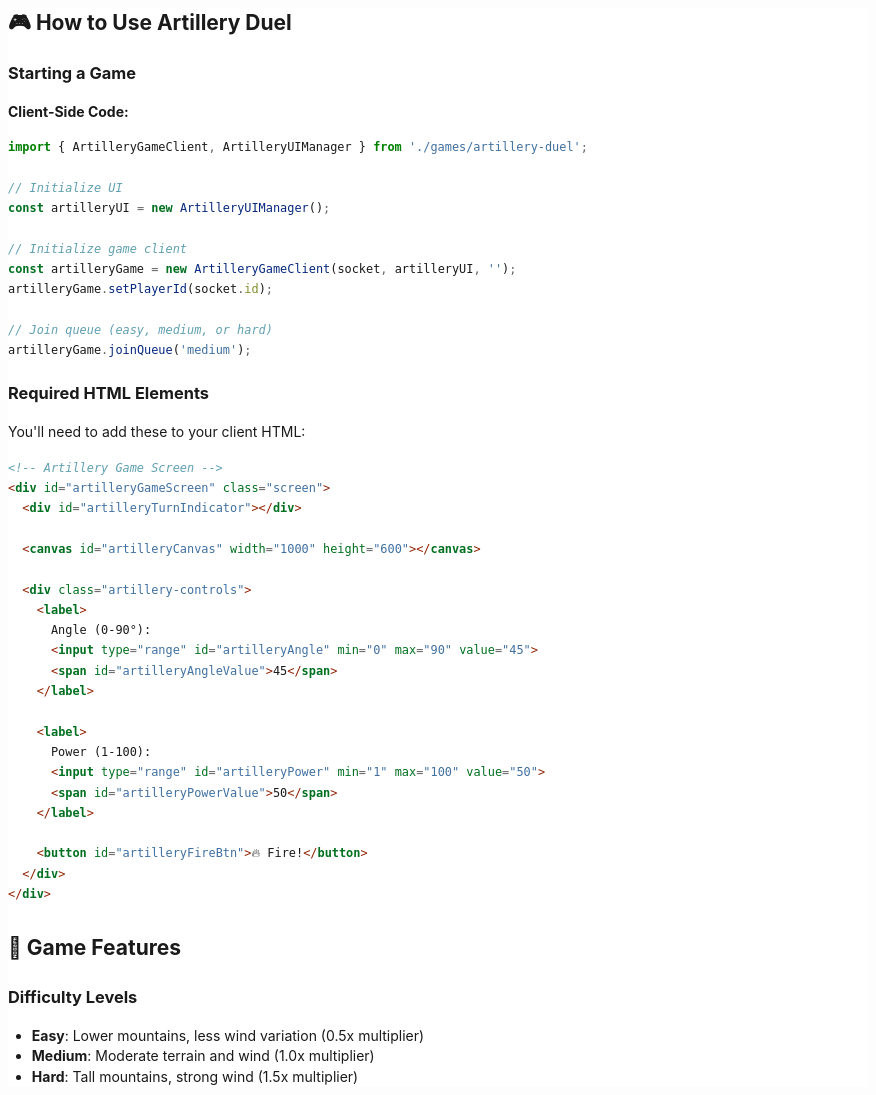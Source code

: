 ## 🎮 How to Use Artillery Duel

### Starting a Game

**Client-Side Code:**
```typescript
import { ArtilleryGameClient, ArtilleryUIManager } from './games/artillery-duel';

// Initialize UI
const artilleryUI = new ArtilleryUIManager();

// Initialize game client
const artilleryGame = new ArtilleryGameClient(socket, artilleryUI, '');
artilleryGame.setPlayerId(socket.id);

// Join queue (easy, medium, or hard)
artilleryGame.joinQueue('medium');
```

### Required HTML Elements

You'll need to add these to your client HTML:

```html
<!-- Artillery Game Screen -->
<div id="artilleryGameScreen" class="screen">
  <div id="artilleryTurnIndicator"></div>
  
  <canvas id="artilleryCanvas" width="1000" height="600"></canvas>
  
  <div class="artillery-controls">
    <label>
      Angle (0-90°):
      <input type="range" id="artilleryAngle" min="0" max="90" value="45">
      <span id="artilleryAngleValue">45</span>
    </label>
    
    <label>
      Power (1-100):
      <input type="range" id="artilleryPower" min="1" max="100" value="50">
      <span id="artilleryPowerValue">50</span>
    </label>
    
    <button id="artilleryFireBtn">🔥 Fire!</button>
  </div>
</div>
```

## 🎯 Game Features

### Difficulty Levels
- **Easy**: Lower mountains, less wind variation (0.5x multiplier)
- **Medium**: Moderate terrain and wind (1.0x multiplier)  
- **Hard**: Tall mountains, strong wind (1.5x multiplier)
